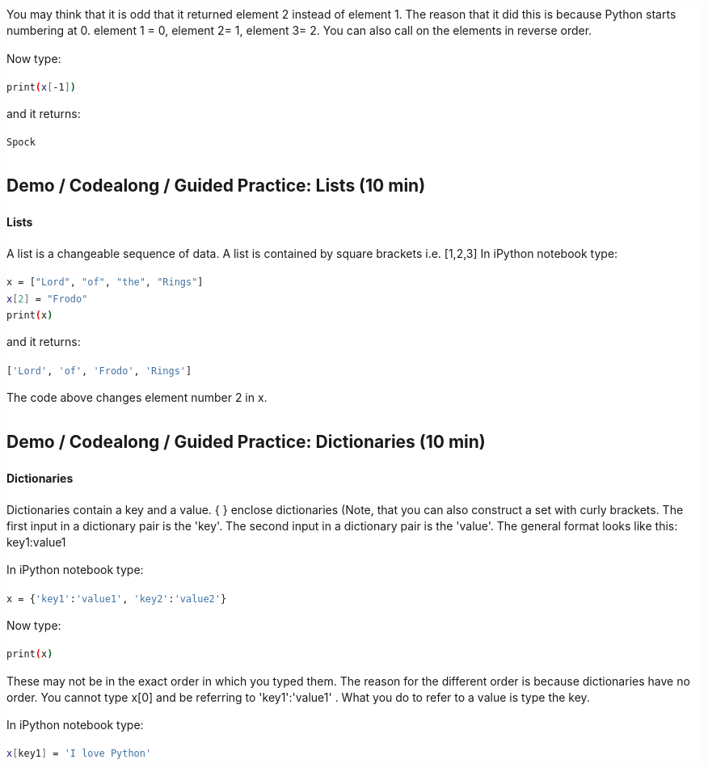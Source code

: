 You may think that it is odd that it returned element 2 instead of element 1. The reason that it did this is because Python starts numbering at 0. element 1 = 0, element 2= 1, element 3= 2. You can also call on the elements in reverse order.

Now type:
```bash
print(x[-1])
```
and it returns:
```bash
Spock
```

## Demo / Codealong / Guided Practice: Lists (10 min)
#### Lists
A list is a changeable sequence of data. A list is contained by square brackets i.e. [1,2,3]
In iPython notebook type:
```bash
x = ["Lord", "of", "the", "Rings"]
x[2] = "Frodo"
print(x)
```

and it returns:
```bash
['Lord', 'of', 'Frodo', 'Rings']
```

The code above changes element number 2 in x.


## Demo / Codealong / Guided Practice: Dictionaries (10 min)
#### Dictionaries
Dictionaries contain a key and a value. { } enclose dictionaries (Note, that you can also construct a set with curly brackets. The first input in a dictionary pair is the 'key'. The second input in a
dictionary pair is the 'value'. The general format looks like this:
key1:value1

In iPython notebook type:
```bash
x = {'key1':'value1', 'key2':'value2'}
```

Now type:
```bash
print(x)
```

These may not be in the exact order in which you typed them. The reason for the different order is because dictionaries have no order. You cannot type x[0] and be referring to 'key1':'value1' . What you do to refer to a value is type the key.

In iPython notebook type:
```bash
x[key1] = 'I love Python'
```
